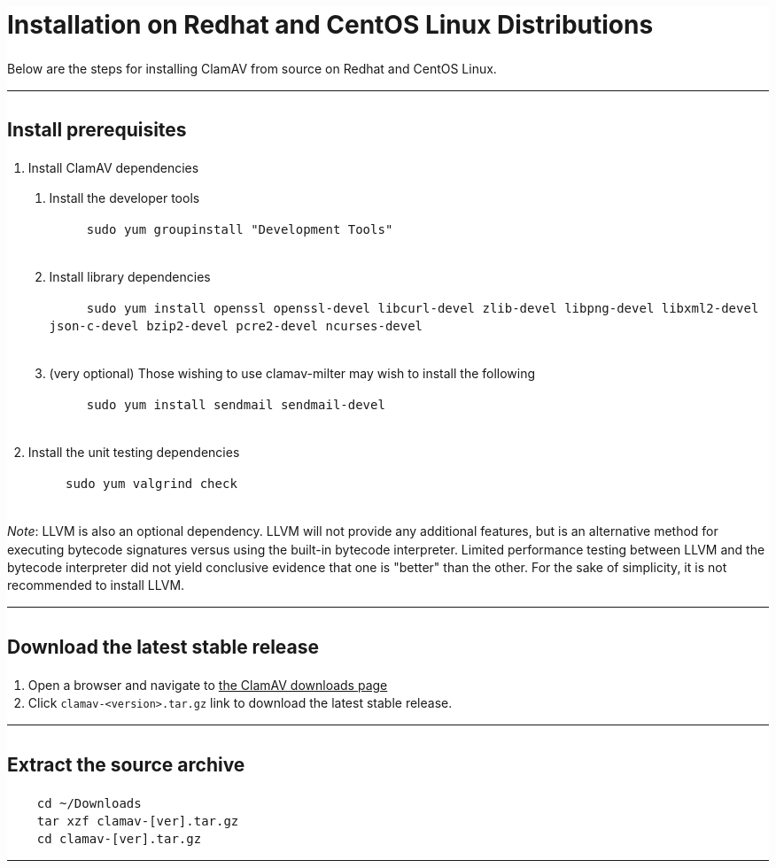 # Installation on Redhat and CentOS Linux Distributions

Below are the steps for installing ClamAV from source on Redhat and CentOS Linux.

---

## Install prerequisites

1. Install ClamAV dependencies
    1. Install the developer tools
        <pre>
            sudo yum groupinstall "Development Tools"
        </pre>
    2. Install library dependencies
        <pre>
            sudo yum install openssl openssl-devel libcurl-devel zlib-devel libpng-devel libxml2-devel json-c-devel bzip2-devel pcre2-devel ncurses-devel
        </pre>
    3. (very optional) Those wishing to use clamav-milter may wish to install the following
        <pre>
            sudo yum install sendmail sendmail-devel
        </pre>

2. Install the unit testing dependencies
    <pre>
        sudo yum valgrind check
    </pre>

_Note_: LLVM is also an optional dependency. LLVM will not provide any additional features, but is an alternative method for executing bytecode signatures versus using the built-in bytecode interpreter. Limited performance testing between LLVM and the bytecode interpreter did not yield conclusive evidence that one is "better" than the other. For the sake of simplicity, it is not recommended to install LLVM.

---

## Download the latest stable release

1. Open a browser and navigate to [the ClamAV downloads page](https://www.clamav.net/downloads)
2. Click `clamav-<version>.tar.gz` link to download the latest stable release.

---

## Extract the source archive

<pre>
    cd ~/Downloads
    tar xzf clamav-[ver].tar.gz
    cd clamav-[ver].tar.gz
</pre>

---